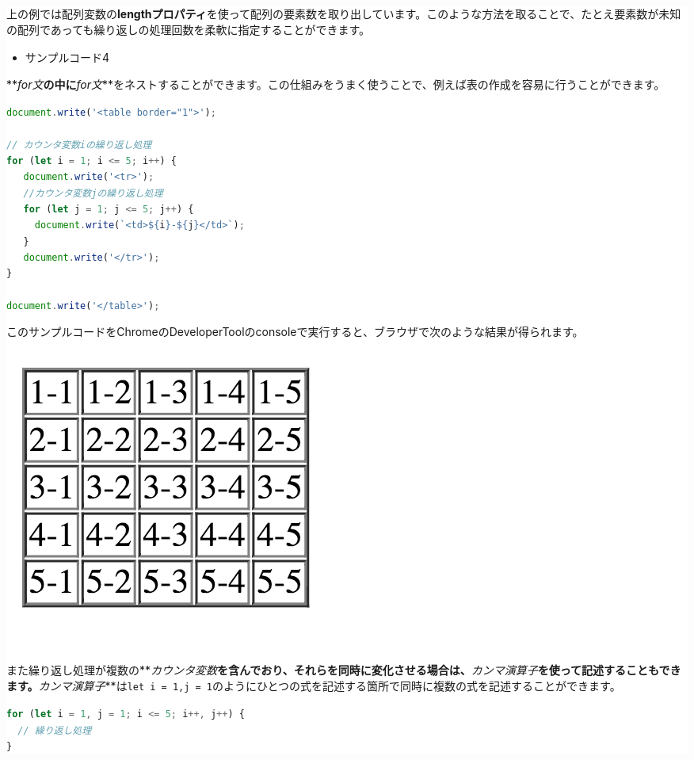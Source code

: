 <iframe width="100%" height="300" src="//jsfiddle.net/codegrit_hiro/g2m716r5/1/embedded/js,html,css,result/dark/" allowfullscreen="allowfullscreen" allowpaymentrequest frameborder="0"></iframe>

上の例では配列変数の**lengthプロパティ**を使って配列の要素数を取り出しています。このような方法を取ることで、たとえ要素数が未知の配列であっても繰り返しの処理回数を柔軟に指定することができます。


- サンプルコード4

**_for文_**の中に**_for文_**をネストすることができます。この仕組みをうまく使うことで、例えば表の作成を容易に行うことができます。

```js
document.write('<table border="1">');

// カウンタ変数iの繰り返し処理
for (let i = 1; i <= 5; i++) {
   document.write('<tr>');
   //カウンタ変数jの繰り返し処理
   for (let j = 1; j <= 5; j++) {
     document.write(`<td>${i}-${j}</td>`);
   }
   document.write('</tr>');
}

document.write('</table>');
```

<iframe width="100%" height="300" src="//jsfiddle.net/codegrit_hiro/da60cLeh/3/embedded/js,html,css,result/dark/" allowfullscreen="allowfullscreen" allowpaymentrequest frameborder="0"></iframe>

このサンプルコードをChromeのDeveloperToolのconsoleで実行すると、ブラウザで次のような結果が得られます。

![for loops example](./images/for-loops.png)

また繰り返し処理が複数の**_カウンタ変数_**を含んでおり、それらを同時に変化させる場合は、**_カンマ演算子_**を使って記述することもできます。**_カンマ演算子_**は`let i = 1,j = 1`のようにひとつの式を記述する箇所で同時に複数の式を記述することができます。

```js
for (let i = 1, j = 1; i <= 5; i++, j++) {
  // 繰り返し処理
}
```
